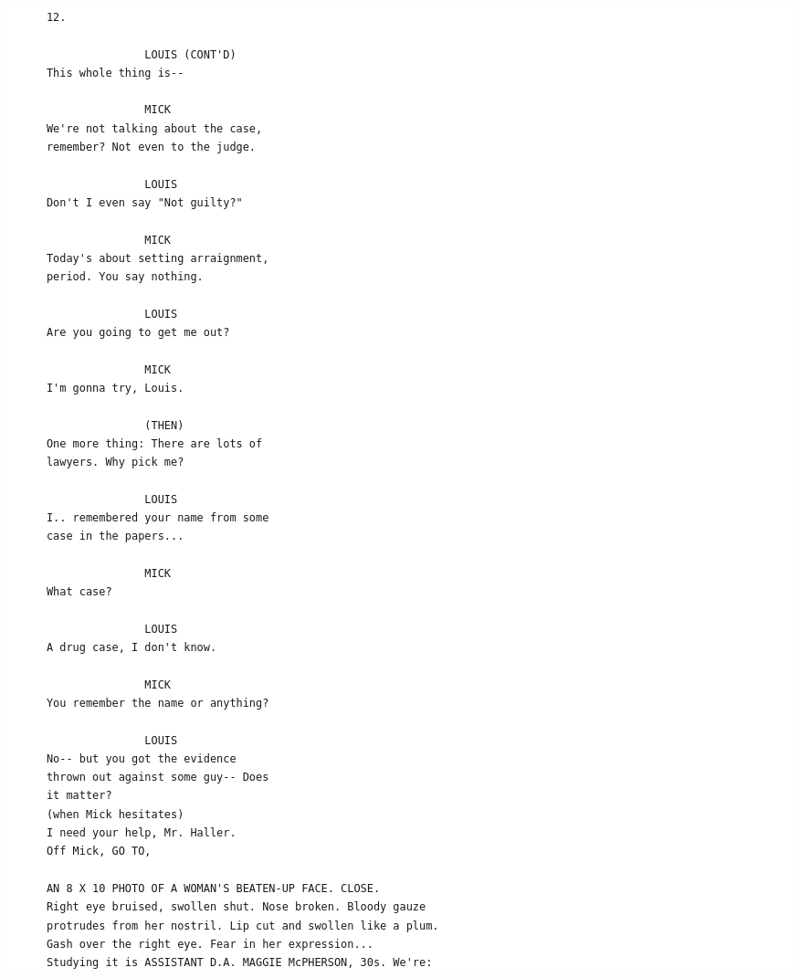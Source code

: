 
                         

                         

          12.

                         LOUIS (CONT'D)
          This whole thing is--

                         MICK
          We're not talking about the case,
          remember? Not even to the judge.

                         LOUIS
          Don't I even say "Not guilty?"

                         MICK
          Today's about setting arraignment,
          period. You say nothing.

                         LOUIS
          Are you going to get me out?

                         MICK
          I'm gonna try, Louis.

                         (THEN)
          One more thing: There are lots of
          lawyers. Why pick me?

                         LOUIS
          I.. remembered your name from some
          case in the papers...

                         MICK
          What case?

                         LOUIS
          A drug case, I don't know.

                         MICK
          You remember the name or anything?

                         LOUIS
          No-- but you got the evidence
          thrown out against some guy-- Does
          it matter?
          (when Mick hesitates)
          I need your help, Mr. Haller.
          Off Mick, GO TO,

          AN 8 X 10 PHOTO OF A WOMAN'S BEATEN-UP FACE. CLOSE.
          Right eye bruised, swollen shut. Nose broken. Bloody gauze
          protrudes from her nostril. Lip cut and swollen like a plum.
          Gash over the right eye. Fear in her expression...
          Studying it is ASSISTANT D.A. MAGGIE McPHERSON, 30s. We're:

                         

                         